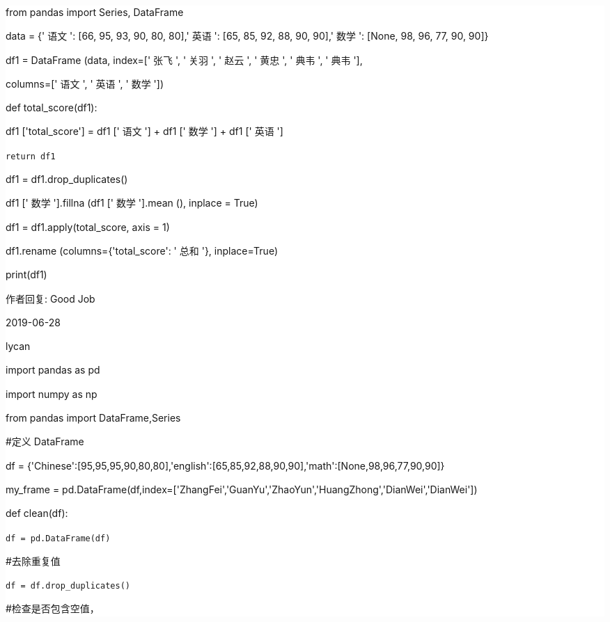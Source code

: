 
from pandas import Series, DataFrame


data = {' 语文 ': [66, 95, 93, 90, 80, 80],' 英语 ': [65, 85, 92, 88, 90, 90],' 数学 ': [None, 98, 96, 77, 90, 90]}

df1 = DataFrame (data, index=[' 张飞 ', ' 关羽 ', ' 赵云 ', ' 黄忠 ', ' 典韦 ', ' 典韦 '],

columns=[' 语文 ', ' 英语 ', ' 数学 '])

def total_score(df1):


df1 ['total_score'] = df1 [' 语文 '] + df1 [' 数学 '] + df1 [' 英语 ']

    return df1


df1 = df1.drop_duplicates()


df1 [' 数学 '].fillna (df1 [' 数学 '].mean (), inplace = True)

df1 = df1.apply(total_score, axis = 1)


df1.rename (columns={'total_score': ' 总和 '}, inplace=True)

print(df1)


作者回复: Good Job

2019-06-28


lycan


import pandas as pd


import numpy as np


from pandas import DataFrame,Series


#定义 DataFrame

df = {'Chinese':[95,95,95,90,80,80],'english':[65,85,92,88,90,90],'math':[None,98,96,77,90,90]}


my_frame = pd.DataFrame(df,index=['ZhangFei','GuanYu','ZhaoYun','HuangZhong','DianWei','DianWei'])


def clean(df):


    df = pd.DataFrame(df)


#去除重复值

    df = df.drop_duplicates()


#检查是否包含空值，
